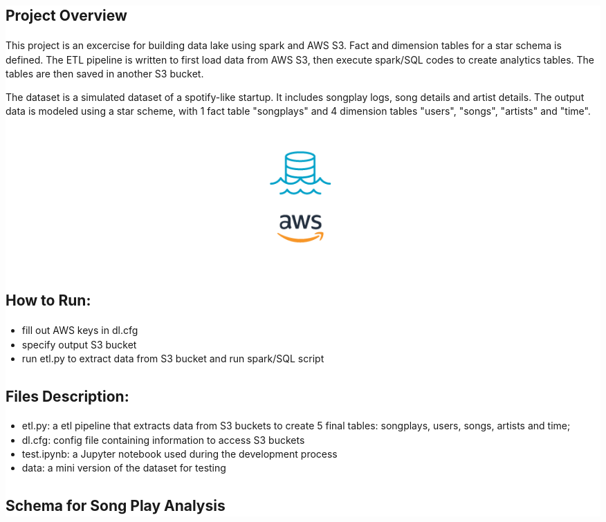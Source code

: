## Project Overview

This project is an excercise for building data lake using spark and AWS S3. Fact and dimension tables for a star schema is defined. The ETL pipeline is written to first load data from AWS S3, then execute spark/SQL codes to create analytics tables. The tables are then saved in another S3 bucket.

The dataset is a simulated dataset of a spotify-like startup. It includes songplay logs, song details and artist details. The output data is modeled using a star scheme, with 1 fact table "songplays" and 4 dimension tables "users", "songs", "artists" and "time".

<p align="center"><img src="images/aws_datalake.png" style="height: 100%; width: 100%; max-width: 200px" /></p>

## How to Run:
- fill out AWS keys in dl.cfg 
- specify output S3 bucket
- run etl.py to extract data from S3 bucket and run spark/SQL script


## Files Description:
- etl.py: a etl pipeline that extracts data from S3 buckets to create 5 final tables: songplays, users, songs, artists and time;
- dl.cfg: config file containing information to access S3 buckets
- test.ipynb: a Jupyter notebook used during the development process
- data: a mini version of the dataset for testing 

## Schema for Song Play Analysis
